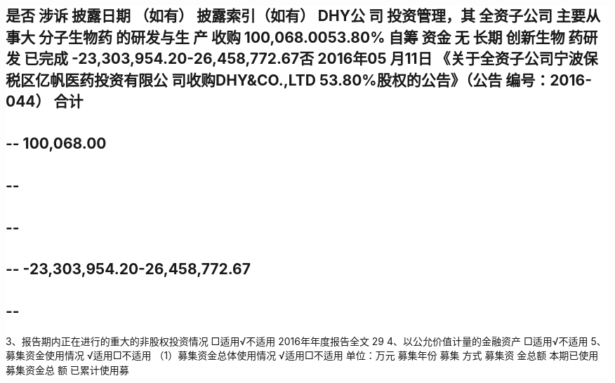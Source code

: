 是否
涉诉
披露日期
（如有）
披露索引（如有）
DHY公
司
投资管理，其
全资子公司
主要从事大
分子生物药
的研发与生
产
收购
100,068.0053.80%
自筹
资金
无
长期
创新生物
药研发
已完成
-23,303,954.20-26,458,772.67否
2016年05
月11日
《关于全资子公司宁波保
税区亿帆医药投资有限公
司收购DHY&CO.,LTD
53.80%股权的公告》（公告
编号：2016-044）
合计
--
--
100,068.00
--
--
--
--
--
--
-23,303,954.20-26,458,772.67
--
--
--
3、报告期内正在进行的重大的非股权投资情况
□适用√不适用
2016年年度报告全文
29
4、以公允价值计量的金融资产
□适用√不适用
5、募集资金使用情况
√适用□不适用
（1）募集资金总体使用情况
√适用□不适用
单位：万元
募集年份
募集
方式
募集资
金总额
本期已使用
募集资金总
额
已累计使用募
